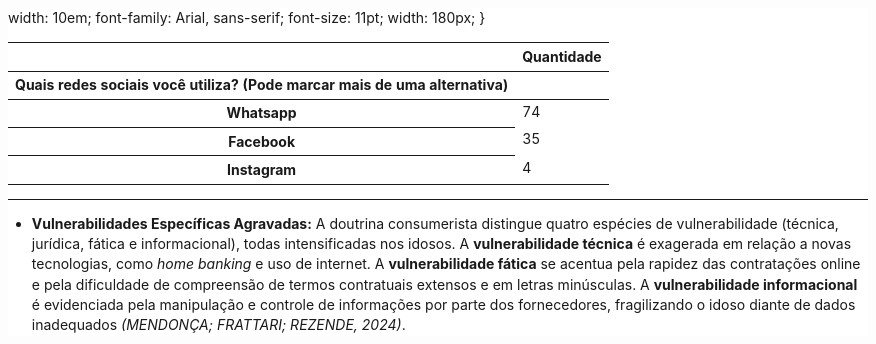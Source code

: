   width: 10em;
  font-family: Arial, sans-serif;
  font-size: 11pt;
  width: 180px;
}
</style>
<table id="T_fbee2">
  <thead>
    <tr>
      <th class="blank level0" >&nbsp;</th>
      <th id="T_fbee2_level0_col0" class="col_heading level0 col0" >Quantidade</th>
    </tr>
    <tr>
      <th class="index_name level0" >Quais redes sociais você utiliza? (Pode marcar mais de uma alternativa)</th>
      <th class="blank col0" >&nbsp;</th>
    </tr>
  </thead>
  <tbody>
    <tr>
      <th id="T_fbee2_level0_row0" class="row_heading level0 row0" >Whatsapp</th>
      <td id="T_fbee2_row0_col0" class="data row0 col0" >74</td>
    </tr>
    <tr>
      <th id="T_fbee2_level0_row1" class="row_heading level0 row1" >Facebook</th>
      <td id="T_fbee2_row1_col0" class="data row1 col0" >35</td>
    </tr>
    <tr>
      <th id="T_fbee2_level0_row2" class="row_heading level0 row2" >Instagram</th>
      <td id="T_fbee2_row2_col0" class="data row2 col0" >4</td>
    </tr>
  </tbody>
</table>

---

* **Vulnerabilidades Específicas Agravadas:** A doutrina consumerista distingue quatro espécies de vulnerabilidade (técnica, jurídica, fática e informacional), todas intensificadas nos idosos. A **vulnerabilidade técnica** é exagerada em relação a novas tecnologias, como *home banking* e uso de internet. A **vulnerabilidade fática** se acentua pela rapidez das contratações online e pela dificuldade de compreensão de termos contratuais extensos e em letras minúsculas. A **vulnerabilidade informacional** é evidenciada pela manipulação e controle de informações por parte dos fornecedores, fragilizando o idoso diante de dados inadequados <cite>(MENDONÇA; FRATTARI; REZENDE, 2024)</cite>.

<style type="text/css">
#T_2a8c6 th {
  background-color: #2C3E50;
  color: white;
  font-size: 12pt;
  text-align: left;
}
#T_2a8c6 td {
  text-align: left;
  padding: 8px;
}
#T_2a8c6 caption {
  caption-side: top;
  font-size: 14pt;
  font-weight: bold;
  color: #333333;
  text-align: left;
  padding: 15px 0;
}
#T_2a8c6_row0_col0 {
  width: 10em;